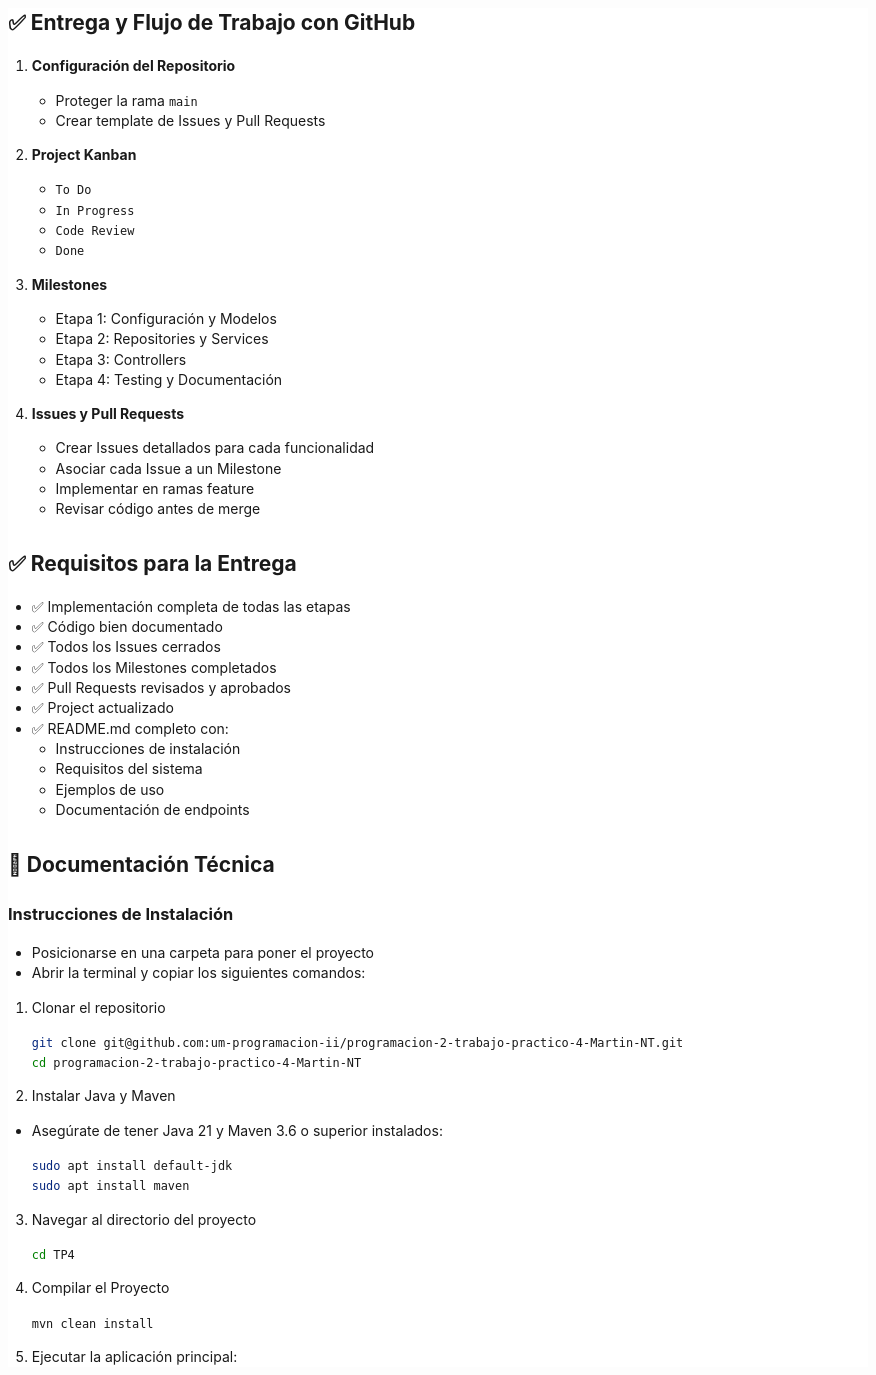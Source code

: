 ## ✅ Entrega y Flujo de Trabajo con GitHub

1. **Configuración del Repositorio**
   - Proteger la rama `main`
   - Crear template de Issues y Pull Requests

2. **Project Kanban**
   - `To Do`
   - `In Progress`
   - `Code Review`
   - `Done`

3. **Milestones**
   - Etapa 1: Configuración y Modelos
   - Etapa 2: Repositories y Services
   - Etapa 3: Controllers
   - Etapa 4: Testing y Documentación

4. **Issues y Pull Requests**
   - Crear Issues detallados para cada funcionalidad
   - Asociar cada Issue a un Milestone
   - Implementar en ramas feature
   - Revisar código antes de merge

## ✅ Requisitos para la Entrega

- ✅ Implementación completa de todas las etapas
- ✅ Código bien documentado
- ✅ Todos los Issues cerrados
- ✅ Todos los Milestones completados
- ✅ Pull Requests revisados y aprobados
- ✅ Project actualizado
- ✅ README.md completo con:
  - Instrucciones de instalación
  - Requisitos del sistema
  - Ejemplos de uso
  - Documentación de endpoints

## 📖 Documentación Técnica

### Instrucciones de Instalación
- Posicionarse en una carpeta para poner el proyecto
- Abrir la terminal y copiar los siguientes comandos: 
1. Clonar el repositorio
   ```bash
   git clone git@github.com:um-programacion-ii/programacion-2-trabajo-practico-4-Martin-NT.git
   cd programacion-2-trabajo-practico-4-Martin-NT

2. Instalar Java y Maven
- Asegúrate de tener Java 21 y Maven 3.6 o superior instalados:
   ```bash
   sudo apt install default-jdk
   sudo apt install maven

3. Navegar al directorio del proyecto
   ```bash
   cd TP4

4. Compilar el Proyecto
   ```bash
   mvn clean install
   
5. Ejecutar la aplicación principal: 
   ```bash
   ```